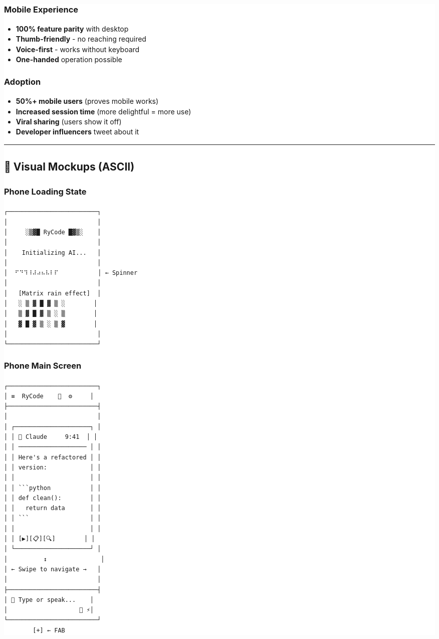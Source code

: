 ### Mobile Experience
- **100% feature parity** with desktop
- **Thumb-friendly** - no reaching required
- **Voice-first** - works without keyboard
- **One-handed** operation possible

### Adoption
- **50%+ mobile users** (proves mobile works)
- **Increased session time** (more delightful = more use)
- **Viral sharing** (users show it off)
- **Developer influencers** tweet about it

---

## 🎨 Visual Mockups (ASCII)

### Phone Loading State
```
┌─────────────────────────┐
│                         │
│     ░▒▓█ RyCode █▓▒░    │
│                         │
│    Initializing AI...   │
│                         │
│  ⠋⠙⠹⠸⠼⠴⠦⠧⠇⠏           │ ← Spinner
│                         │
│   [Matrix rain effect]  │
│   ░ ▒ ▓ █ ▓ ▒ ░        │
│   ▒ ▓ █ ▓ ▒ ░ ▒        │
│   ▓ █ ▓ ▒ ░ ▒ ▓        │
│                         │
└─────────────────────────┘
```

### Phone Main Screen
```
┌─────────────────────────┐
│ ≡  RyCode    🤖  ⚙️     │
├─────────────────────────┤
│                         │
│ ┌─────────────────────┐ │
│ │ 🤖 Claude     9:41  │ │
│ │ ─────────────────── │ │
│ │ Here's a refactored │ │
│ │ version:            │ │
│ │                     │ │
│ │ ```python           │ │
│ │ def clean():        │ │
│ │   return data       │ │
│ │ ```                 │ │
│ │                     │ │
│ │ [▶][📋][🔍]        │ │
│ └─────────────────────┘ │
│          ↕               │
│ ← Swipe to navigate →   │
│                         │
├─────────────────────────┤
│ 💬 Type or speak...    │
│                    🎤 ⚡│
└─────────────────────────┘
        [+] ← FAB
```

